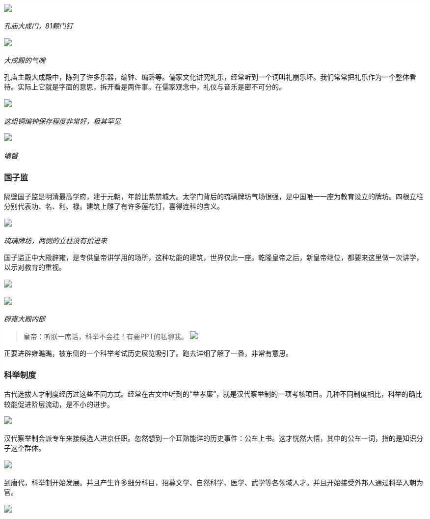 ![](https://storage.fleek-internal.com/0a3a8890-e65e-47ce-93d7-0442b9209d38-bucket/blog/posts/2019-09/2019-09-20-23-04-06.jpg)

*孔庙大成门，81颗门钉*

![](https://storage.fleek-internal.com/0a3a8890-e65e-47ce-93d7-0442b9209d38-bucket/blog/posts/2019-09/2019-09-20-23-07-02.jpg)

*大成殿的气魄*

孔庙主殿大成殿中，陈列了许多乐器，编钟、编磬等。儒家文化讲究礼乐，经常听到一个词叫礼崩乐坏。我们常常把礼乐作为一个整体看待。实际上它就是字面的意思，拆开看是两件事。在儒家观念中，礼仪与音乐是密不可分的。

![](https://storage.fleek-internal.com/0a3a8890-e65e-47ce-93d7-0442b9209d38-bucket/blog/posts/2019-09/2019-09-20-23-06-32.jpg)

*这组铜编钟保存程度非常好，极其罕见*

![](https://storage.fleek-internal.com/0a3a8890-e65e-47ce-93d7-0442b9209d38-bucket/blog/posts/2019-09/2019-09-22-14-51-48.jpg)

*编磬*

### 国子监

隔壁国子监是明清最高学府，建于元朝，年龄比紫禁城大。太学门背后的琉璃牌坊气场很强，是中国唯一一座为教育设立的牌坊。四根立柱分别代表功、名、利、禄。建筑上雕了有许多莲花钉，喜得连科的含义。

![](https://storage.fleek-internal.com/0a3a8890-e65e-47ce-93d7-0442b9209d38-bucket/blog/posts/2019-09/2019-09-20-23-08-29.jpg)

*琉璃牌坊，两侧的立柱没有拍进来*

国子监正中大殿辟雍，是专供皇帝讲学用的场所，这种功能的建筑，世界仅此一座。乾隆皇帝之后，新皇帝继位，都要来这里做一次讲学，以示对教育的重视。

![](https://storage.fleek-internal.com/0a3a8890-e65e-47ce-93d7-0442b9209d38-bucket/blog/posts/2019-09/2019-09-20-23-08-57.jpg)

![](https://storage.fleek-internal.com/0a3a8890-e65e-47ce-93d7-0442b9209d38-bucket/blog/posts/2019-09/2019-09-20-23-10-00.jpg)

*辟雍大殿内部*

> 皇帝：听朕一席话，科举不会挂！有要PPT的私聊我。
> ![](https://storage.fleek-internal.com/0a3a8890-e65e-47ce-93d7-0442b9209d38-bucket/blog/posts/2019-09/2019-09-21-00-14-18.jpg)

正要进辟雍瞧瞧，被东侧的一个科举考试历史展览吸引了。跑去详细了解了一番，非常有意思。

### 科举制度

古代选拔人才制度经历过这些不同方式。经常在古文中听到的“举孝廉”，就是汉代察举制的一项考核项目。几种不同制度相比，科举的确比较能促进阶层流动，是不小的进步。

![](https://storage.fleek-internal.com/0a3a8890-e65e-47ce-93d7-0442b9209d38-bucket/blog/posts/2019-09/2019-09-20-23-10-34.jpg)

汉代察举制会派专车来接候选人进京任职。忽然想到一个耳熟能详的历史事件：公车上书。这才恍然大悟，其中的公车一词，指的是知识分子这个群体。

![](https://storage.fleek-internal.com/0a3a8890-e65e-47ce-93d7-0442b9209d38-bucket/blog/posts/2019-09/2019-09-20-23-10-50.jpg)

到唐代，科举制开始发展。并且产生许多细分科目，招募文学、自然科学、医学、武学等各领域人才。并且开始接受外邦人通过科举入朝为官。

![](https://storage.fleek-internal.com/0a3a8890-e65e-47ce-93d7-0442b9209d38-bucket/blog/posts/2019-09/2019-09-20-23-11-46.jpg)
